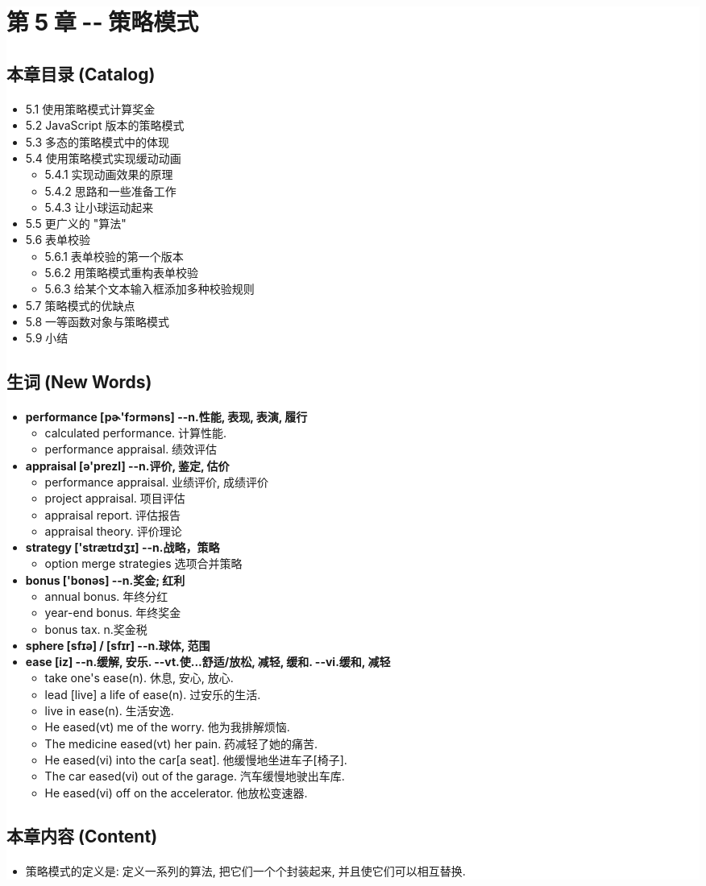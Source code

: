 # 第 5 章 -- 策略模式

## 本章目录 (Catalog)
- 5.1 使用策略模式计算奖金 
- 5.2 JavaScript 版本的策略模式
- 5.3 多态的策略模式中的体现
- 5.4 使用策略模式实现缓动动画
    + 5.4.1 实现动画效果的原理
    + 5.4.2 思路和一些准备工作
    + 5.4.3 让小球运动起来
- 5.5 更广义的 "算法"
- 5.6 表单校验
    + 5.6.1 表单校验的第一个版本
    + 5.6.2 用策略模式重构表单校验
    + 5.6.3 给某个文本输入框添加多种校验规则
- 5.7 策略模式的优缺点
- 5.8 一等函数对象与策略模式
- 5.9 小结


## 生词 (New Words)
- **performance [pɚ'fɔrməns] --n.性能, 表现, 表演, 履行**
    + calculated performance. 计算性能.
    + performance appraisal. 绩效评估
- **appraisal [ə'prezl] --n.评价, 鉴定, 估价**
    + performance appraisal. 业绩评价, 成绩评价
    + project appraisal. 项目评估
    + appraisal report. 评估报告
    + appraisal theory. 评价理论
- **strategy ['strætɪdʒɪ] --n.战略，策略**
    + option merge strategies  选项合并策略
- **bonus ['bonəs] --n.奖金; 红利**
    + annual bonus. 年终分红
    + year-end bonus. 年终奖金
    + bonus tax. n.奖金税
- **sphere [sfɪə] / [sfɪr] --n.球体, 范围**
- **ease [iz] --n.缓解, 安乐. --vt.使...舒适/放松, 减轻, 缓和. --vi.缓和, 减轻**
    + take one's ease(n). 休息, 安心, 放心.
    + lead [live] a life of ease(n). 过安乐的生活.
    + live in ease(n). 生活安逸.
    + He eased(vt) me of the worry. 他为我排解烦恼.
    + The medicine eased(vt) her pain. 药减轻了她的痛苦.
    + He eased(vi) into the car[a seat]. 他缓慢地坐进车子[椅子].
    + The car eased(vi) out of the garage. 汽车缓慢地驶出车库.
    + He eased(vi) off on the accelerator. 他放松变速器.

## 本章内容 (Content)
- 策略模式的定义是: 定义一系列的算法, 把它们一个个封装起来, 并且使它们可以相互替换.
